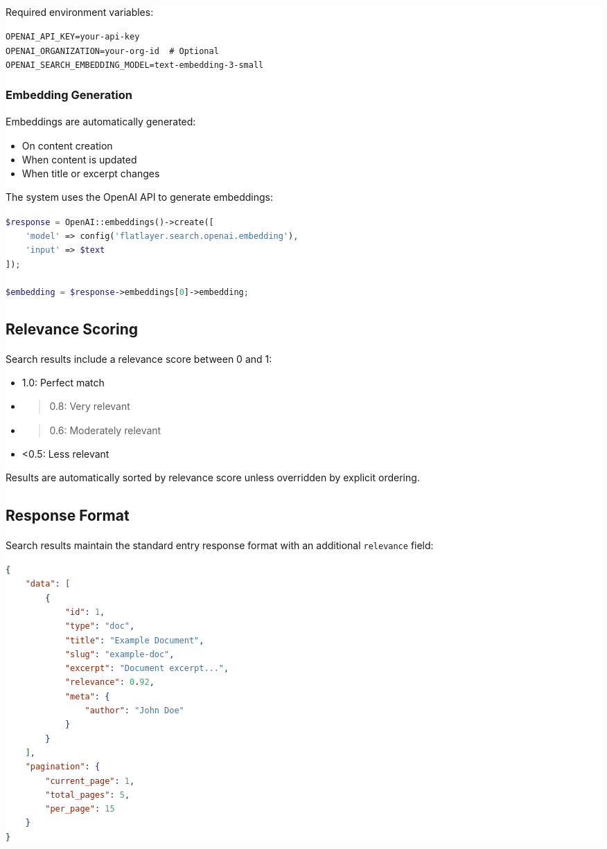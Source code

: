 Required environment variables:
```env
OPENAI_API_KEY=your-api-key
OPENAI_ORGANIZATION=your-org-id  # Optional
OPENAI_SEARCH_EMBEDDING_MODEL=text-embedding-3-small
```

### Embedding Generation

Embeddings are automatically generated:
- On content creation
- When content is updated
- When title or excerpt changes

The system uses the OpenAI API to generate embeddings:

```php
$response = OpenAI::embeddings()->create([
    'model' => config('flatlayer.search.openai.embedding'),
    'input' => $text
]);

$embedding = $response->embeddings[0]->embedding;
```

## Relevance Scoring

Search results include a relevance score between 0 and 1:

- 1.0: Perfect match
- >0.8: Very relevant
- >0.6: Moderately relevant
- <0.5: Less relevant

Results are automatically sorted by relevance score unless overridden by explicit ordering.

## Response Format

Search results maintain the standard entry response format with an additional `relevance` field:

```json
{
    "data": [
        {
            "id": 1,
            "type": "doc",
            "title": "Example Document",
            "slug": "example-doc",
            "excerpt": "Document excerpt...",
            "relevance": 0.92,
            "meta": {
                "author": "John Doe"
            }
        }
    ],
    "pagination": {
        "current_page": 1,
        "total_pages": 5,
        "per_page": 15
    }
}
```
